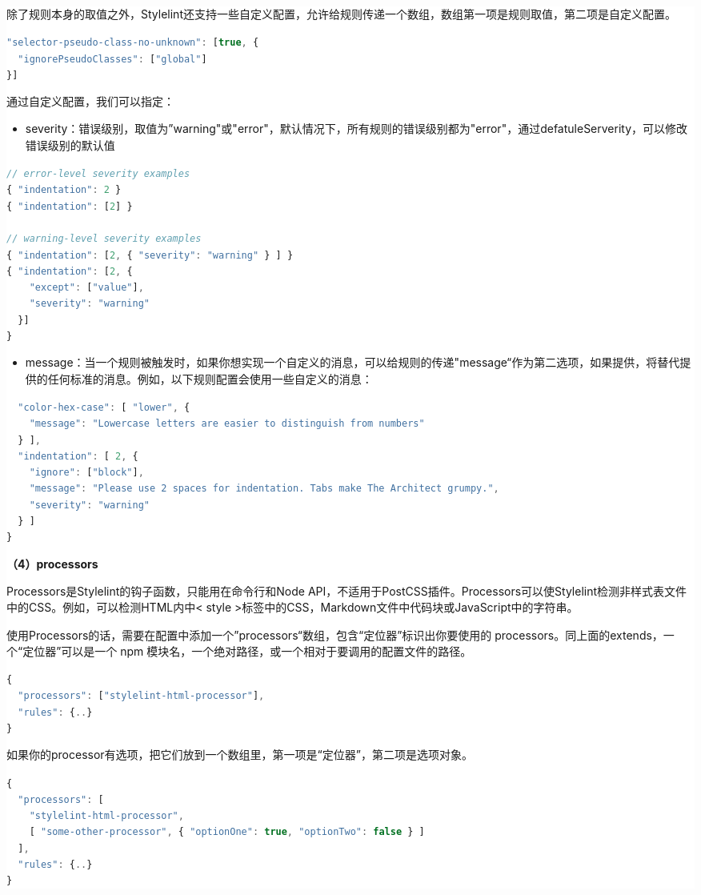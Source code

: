   除了规则本身的取值之外，Stylelint还支持一些自定义配置，允许给规则传递一个数组，数组第一项是规则取值，第二项是自定义配置。

```js
"selector-pseudo-class-no-unknown": [true, {
  "ignorePseudoClasses": ["global"]
}]
```

  通过自定义配置，我们可以指定： 

- severity：错误级别，取值为”warning"或"error"，默认情况下，所有规则的错误级别都为"error"，通过defatuleServerity，可以修改错误级别的默认值

```js
// error-level severity examples
{ "indentation": 2 }
{ "indentation": [2] }

// warning-level severity examples
{ "indentation": [2, { "severity": "warning" } ] }
{ "indentation": [2, {
    "except": ["value"],
    "severity": "warning"
  }]
}
```

- message：当一个规则被触发时，如果你想实现一个自定义的消息，可以给规则的传递"message“作为第二选项，如果提供，将替代提供的任何标准的消息。例如，以下规则配置会使用一些自定义的消息：

```js
  "color-hex-case": [ "lower", {
    "message": "Lowercase letters are easier to distinguish from numbers"
  } ],
  "indentation": [ 2, {
    "ignore": ["block"],
    "message": "Please use 2 spaces for indentation. Tabs make The Architect grumpy.",
    "severity": "warning"
  } ]
}
```

 **（4）processors**

  Processors是Stylelint的钩子函数，只能用在命令行和Node API，不适用于PostCSS插件。Processors可以使Stylelint检测非样式表文件中的CSS。例如，可以检测HTML内中< style >标签中的CSS，Markdown文件中代码块或JavaScript中的字符串。

  使用Processors的话，需要在配置中添加一个”processors“数组，包含“定位器”标识出你要使用的 processors。同上面的extends，一个“定位器”可以是一个 npm 模块名，一个绝对路径，或一个相对于要调用的配置文件的路径。

```js
{
  "processors": ["stylelint-html-processor"],
  "rules": {..}
}
```

  如果你的processor有选项，把它们放到一个数组里，第一项是“定位器”，第二项是选项对象。

```js
{
  "processors": [
    "stylelint-html-processor",
    [ "some-other-processor", { "optionOne": true, "optionTwo": false } ]
  ],
  "rules": {..}
}
```

